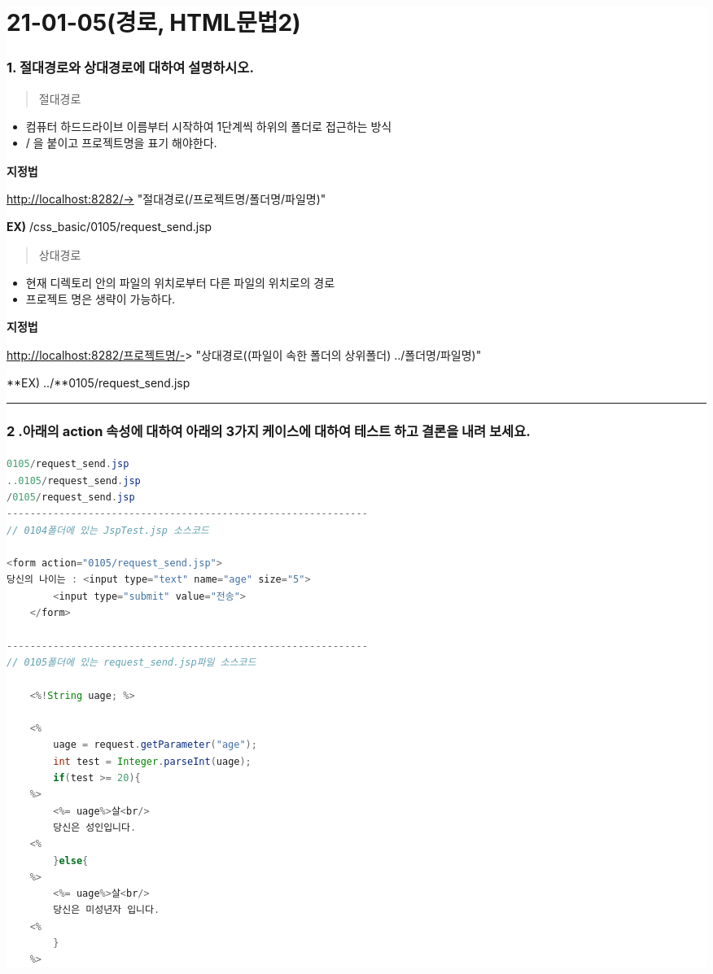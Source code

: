 # 21-01-05(경로, HTML문법2)

### 1. 절대경로와 상대경로에 대하여 설명하시오.

> 절대경로

- 컴퓨터 하드드라이브 이름부터 시작하여 1단계씩 하위의 폴더로 접근하는 방식
- / 을 붙이고 프로젝트명을 표기 해야한다.

**지정법**

[http://localhost:8282/-](http://localhost:8282/-)> "절대경로(/프로젝트명/폴더명/파일명)"

**EX)** /css_basic/0105/request_send.jsp

> 상대경로

- 현재 디렉토리 안의 파일의 위치로부터 다른 파일의 위치로의 경로
- 프로젝트 명은 생략이 가능하다.

**지정법**

[http://localhost:8282/프로젝트명/-](http://localhost:8282/%EC%BB%A8%ED%85%8D%EC%8A%A4%ED%8A%B8%EB%AA%85/-)> "상대경로((파일이 속한 폴더의 상위폴더) ../폴더명/파일명)"

**EX) ../**0105/request_send.jsp

---

### 2 .아래의 action 속성에 대하여 아래의 3가지 케이스에 대하여 테스트 하고 결론을 내려 보세요.

```java
0105/request_send.jsp
..0105/request_send.jsp
/0105/request_send.jsp
--------------------------------------------------------------
// 0104폴더에 있는 JspTest.jsp 소스코드

<form action="0105/request_send.jsp">
당신의 나이는 : <input type="text" name="age" size="5">
		<input type="submit" value="전송">
	</form>

--------------------------------------------------------------
// 0105폴더에 있는 request_send.jsp파일 소스코드

	<%!String uage; %>
	
	<% 
		uage = request.getParameter("age");
		int test = Integer.parseInt(uage);
		if(test >= 20){
	%>
		<%= uage%>살<br/>
		당신은 성인입니다.
	<%	
		}else{
	%>
		<%= uage%>살<br/>
		당신은 미성년자 입니다.		
	<% 		
		}
	%>
```
